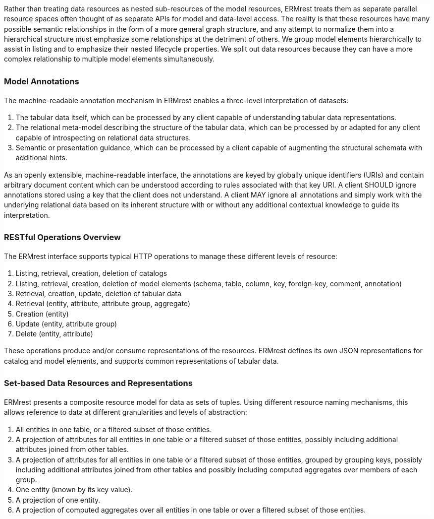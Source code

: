 Rather than treating data resources as nested sub-resources of the model resources, ERMrest treats them as separate parallel resource spaces often thought of as separate APIs for model and data-level access.  The reality is that these resources have many possible semantic relationships in the form of a more general graph structure, and any attempt to normalize them into a hierarchical structure must emphasize some relationships at the detriment of others.  We group model elements hierarchically to assist in listing and to emphasize their nested lifecycle properties.  We split out data resources because they can have a more complex relationship to multiple model elements simultaneously.

### Model Annotations

The machine-readable annotation mechanism in ERMrest enables a three-level interpretation of datasets:

1. The tabular data itself, which can be processed by any client capable of understanding tabular data representations.
1. The relational meta-model describing the structure of the tabular data, which can be processed by or adapted for any client capable of introspecting on relational data structures.
1. Semantic or presentation guidance, which can be processed by a client capable of augmenting the structural schemata with additional hints.

As an openly extensible, machine-readable interface, the annotations are keyed by globally unique identifiers (URIs) and contain arbitrary document content which can be understood according to rules associated with that key URI.  A client SHOULD ignore annotations stored using a key that the client does not understand.  A client MAY ignore all annotations and simply work with the underlying relational data based on its inherent structure with or without any additional contextual knowledge to guide its interpretation.

### RESTful Operations Overview

The ERMrest interface supports typical HTTP operations to manage these different levels of resource:

1. Listing, retrieval, creation, deletion of catalogs
1. Listing, retrieval, creation, deletion of model elements (schema, table, column, key, foreign-key, comment, annotation)
1. Retrieval, creation, update, deletion of tabular data
  1. Retrieval (entity, attribute, attribute group, aggregate)
  1. Creation (entity)
  1. Update (entity, attribute group)
  1. Delete (entity, attribute)

These operations produce and/or consume representations of the resources. ERMrest defines its own JSON representations for catalog and model elements, and supports common representations of tabular data.

### Set-based Data Resources and Representations

ERMrest presents a composite resource model for data as sets of tuples. Using different resource naming mechanisms, this allows reference to data at different granularities and levels of abstraction:

1. All entities in one table, or a filtered subset of those entities.
1. A projection of attributes for all entities in one table or a filtered subset of those entities, possibly including additional attributes joined from other tables.
1. A projection of attributes for all entities in one table or a filtered subset of those entities, grouped by grouping keys, possibly including additional attributes joined from other tables and possibly including computed aggregates over members of each group.
1. One entity (known by its key value).
1. A projection of one entity.
1. A projection of computed aggregates over all entities in one table or over a filtered subset of those entities.
